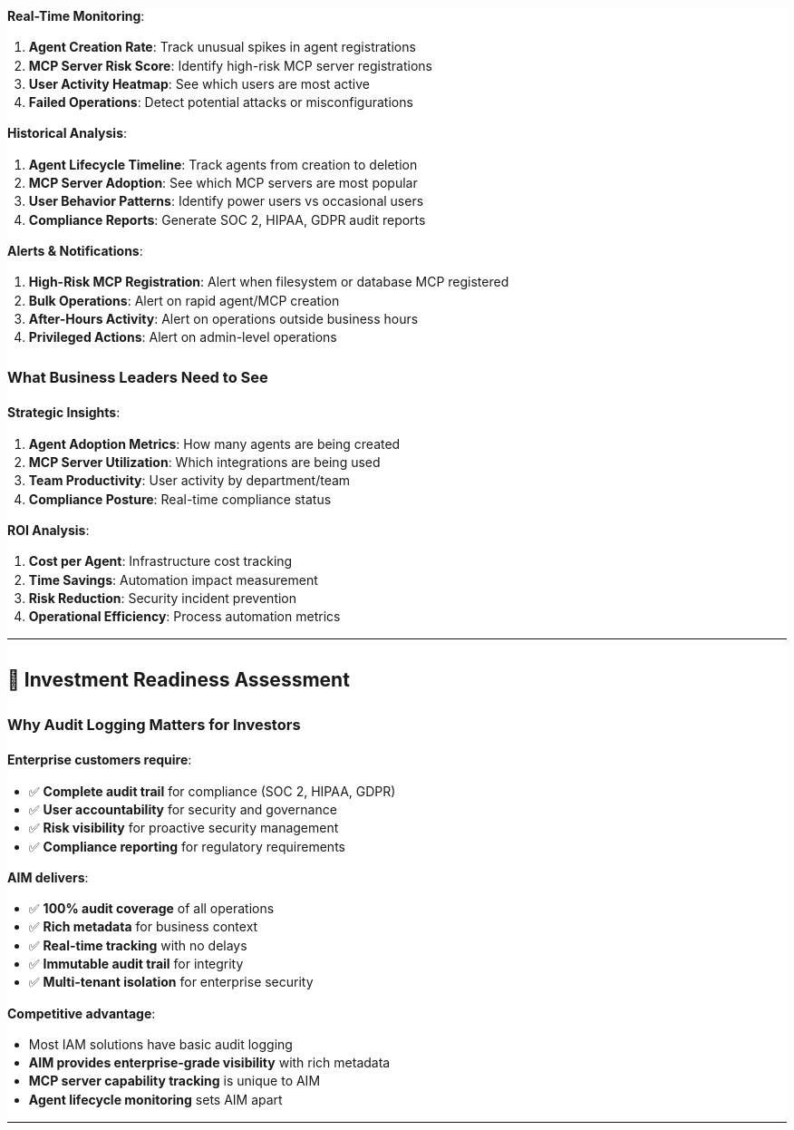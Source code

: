 **Real-Time Monitoring**:
1. **Agent Creation Rate**: Track unusual spikes in agent registrations
2. **MCP Server Risk Score**: Identify high-risk MCP server registrations
3. **User Activity Heatmap**: See which users are most active
4. **Failed Operations**: Detect potential attacks or misconfigurations

**Historical Analysis**:
1. **Agent Lifecycle Timeline**: Track agents from creation to deletion
2. **MCP Server Adoption**: See which MCP servers are most popular
3. **User Behavior Patterns**: Identify power users vs occasional users
4. **Compliance Reports**: Generate SOC 2, HIPAA, GDPR audit reports

**Alerts & Notifications**:
1. **High-Risk MCP Registration**: Alert when filesystem or database MCP registered
2. **Bulk Operations**: Alert on rapid agent/MCP creation
3. **After-Hours Activity**: Alert on operations outside business hours
4. **Privileged Actions**: Alert on admin-level operations

### What Business Leaders Need to See

**Strategic Insights**:
1. **Agent Adoption Metrics**: How many agents are being created
2. **MCP Server Utilization**: Which integrations are being used
3. **Team Productivity**: User activity by department/team
4. **Compliance Posture**: Real-time compliance status

**ROI Analysis**:
1. **Cost per Agent**: Infrastructure cost tracking
2. **Time Savings**: Automation impact measurement
3. **Risk Reduction**: Security incident prevention
4. **Operational Efficiency**: Process automation metrics

---

## 🎯 Investment Readiness Assessment

### Why Audit Logging Matters for Investors

**Enterprise customers require**:
- ✅ **Complete audit trail** for compliance (SOC 2, HIPAA, GDPR)
- ✅ **User accountability** for security and governance
- ✅ **Risk visibility** for proactive security management
- ✅ **Compliance reporting** for regulatory requirements

**AIM delivers**:
- ✅ **100% audit coverage** of all operations
- ✅ **Rich metadata** for business context
- ✅ **Real-time tracking** with no delays
- ✅ **Immutable audit trail** for integrity
- ✅ **Multi-tenant isolation** for enterprise security

**Competitive advantage**:
- Most IAM solutions have basic audit logging
- **AIM provides enterprise-grade visibility** with rich metadata
- **MCP server capability tracking** is unique to AIM
- **Agent lifecycle monitoring** sets AIM apart

---